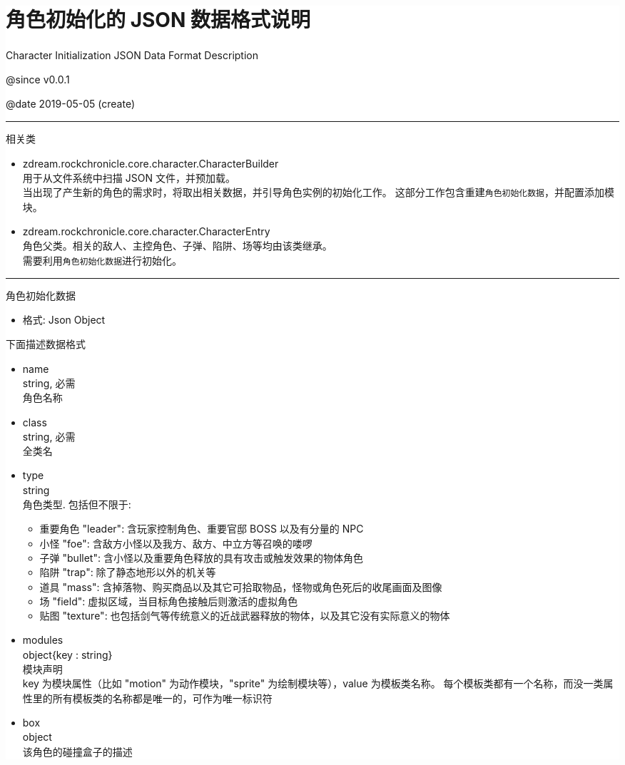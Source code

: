 
#	角色初始化的 JSON 数据格式说明
Character Initialization JSON Data Format Description

@since v0.0.1

@date 2019-05-05 (create)

---

相关类

*	zdream.rockchronicle.core.character.CharacterBuilder
	<br/>用于从文件系统中扫描 JSON 文件，并预加载。
	<br/>当出现了产生新的角色的需求时，将取出相关数据，并引导角色实例的初始化工作。
	这部分工作包含重建``角色初始化数据``，并配置添加模块。
	
*	zdream.rockchronicle.core.character.CharacterEntry
	<br/>角色父类。相关的敌人、主控角色、子弹、陷阱、场等均由该类继承。
	<br/>需要利用``角色初始化数据``进行初始化。

---

角色初始化数据

*	格式: Json Object

下面描述数据格式

*	name
	<br/>string, 必需
	<br/>角色名称

*	class
	<br/>string, 必需
	<br/>全类名
	
*	type
	<br/>string
	<br/>角色类型. 包括但不限于:
	*	重要角色 "leader": 含玩家控制角色、重要官邸 BOSS 以及有分量的 NPC
	*	小怪 "foe": 含敌方小怪以及我方、敌方、中立方等召唤的喽啰
	*	子弹 "bullet": 含小怪以及重要角色释放的具有攻击或触发效果的物体角色
	*	陷阱 "trap": 除了静态地形以外的机关等
	*	道具 "mass": 含掉落物、购买商品以及其它可拾取物品，怪物或角色死后的收尾画面及图像
	*	场 "field": 虚拟区域，当目标角色接触后则激活的虚拟角色
	*	贴图 "texture": 也包括剑气等传统意义的近战武器释放的物体，以及其它没有实际意义的物体
	
*	modules
	<br/>object{key : string}
	<br/>模块声明
	<br/>key 为模块属性（比如 "motion" 为动作模块，"sprite" 为绘制模块等），value 为模板类名称。
	每个模板类都有一个名称，而没一类属性里的所有模板类的名称都是唯一的，可作为唯一标识符

*	box
	<br/>object
	<br/>该角色的碰撞盒子的描述
	